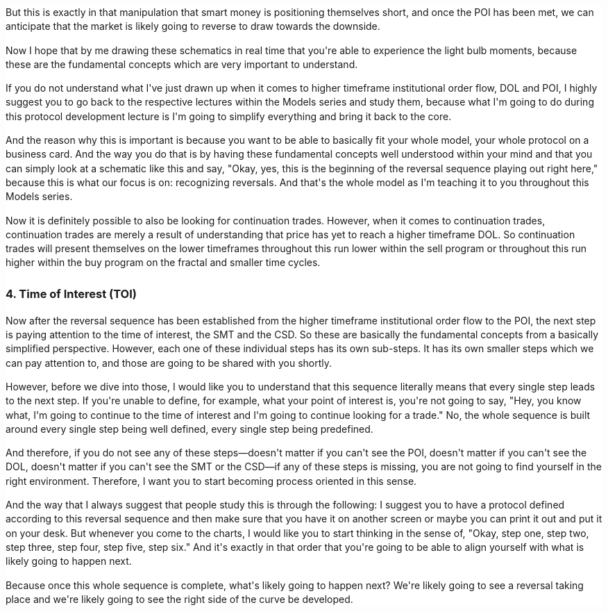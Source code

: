 But this is exactly in that manipulation that smart money is positioning themselves short, and once the POI has been met, we can anticipate that the market is likely going to reverse to draw towards the downside.

Now I hope that by me drawing these schematics in real time that you're able to experience the light bulb moments, because these are the fundamental concepts which are very important to understand.

If you do not understand what I've just drawn up when it comes to higher timeframe institutional order flow, DOL and POI, I highly suggest you to go back to the respective lectures within the Models series and study them, because what I'm going to do during this protocol development lecture is I'm going to simplify everything and bring it back to the core.

And the reason why this is important is because you want to be able to basically fit your whole model, your whole protocol on a business card. And the way you do that is by having these fundamental concepts well understood within your mind and that you can simply look at a schematic like this and say, "Okay, yes, this is the beginning of the reversal sequence playing out right here," because this is what our focus is on: recognizing reversals. And that's the whole model as I'm teaching it to you throughout this Models series.

Now it is definitely possible to also be looking for continuation trades. However, when it comes to continuation trades, continuation trades are merely a result of understanding that price has yet to reach a higher timeframe DOL. So continuation trades will present themselves on the lower timeframes throughout this run lower within the sell program or throughout this run higher within the buy program on the fractal and smaller time cycles.

### 4. Time of Interest (TOI)

Now after the reversal sequence has been established from the higher timeframe institutional order flow to the POI, the next step is paying attention to the time of interest, the SMT and the CSD. So these are basically the fundamental concepts from a basically simplified perspective. However, each one of these individual steps has its own sub-steps. It has its own smaller steps which we can pay attention to, and those are going to be shared with you shortly.

However, before we dive into those, I would like you to understand that this sequence literally means that every single step leads to the next step. If you're unable to define, for example, what your point of interest is, you're not going to say, "Hey, you know what, I'm going to continue to the time of interest and I'm going to continue looking for a trade." No, the whole sequence is built around every single step being well defined, every single step being predefined.

And therefore, if you do not see any of these steps—doesn't matter if you can't see the POI, doesn't matter if you can't see the DOL, doesn't matter if you can't see the SMT or the CSD—if any of these steps is missing, you are not going to find yourself in the right environment. Therefore, I want you to start becoming process oriented in this sense.

And the way that I always suggest that people study this is through the following: I suggest you to have a protocol defined according to this reversal sequence and then make sure that you have it on another screen or maybe you can print it out and put it on your desk. But whenever you come to the charts, I would like you to start thinking in the sense of, "Okay, step one, step two, step three, step four, step five, step six." And it's exactly in that order that you're going to be able to align yourself with what is likely going to happen next.

Because once this whole sequence is complete, what's likely going to happen next? We're likely going to see a reversal taking place and we're likely going to see the right side of the curve be developed.
